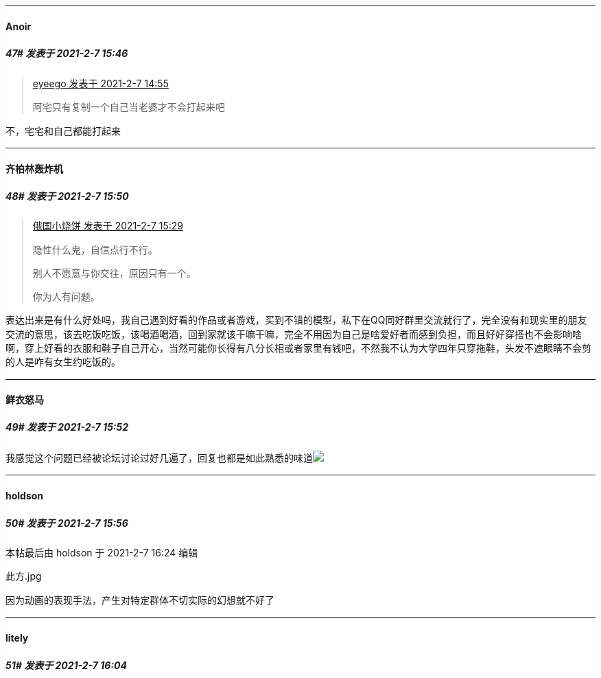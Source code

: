 
-----

####  Anoir  
##### 47#       发表于 2021-2-7 15:46


<blockquote><a href="httphttps://bbs.saraba1st.com/2b/forum.php?mod=redirect&amp;goto=findpost&amp;pid=50266201&amp;ptid=1986746" target="_blank">eyeego 发表于 2021-2-7 14:55</a>

阿宅只有复制一个自己当老婆才不会打起来吧</blockquote>
不，宅宅和自己都能打起来


-----

####  齐柏林轰炸机  
##### 48#       发表于 2021-2-7 15:50


<blockquote><a href="httphttps://bbs.saraba1st.com/2b/forum.php?mod=redirect&amp;goto=findpost&amp;pid=50266537&amp;ptid=1986746" target="_blank">俄国小烧饼 发表于 2021-2-7 15:29</a>

隐性什么鬼，自信点行不行。

别人不愿意与你交往，原因只有一个。

你为人有问题。</blockquote>
表达出来是有什么好处吗，我自己遇到好看的作品或者游戏，买到不错的模型，私下在QQ同好群里交流就行了，完全没有和现实里的朋友交流的意思，该去吃饭吃饭，该喝酒喝酒，回到家就该干嘛干嘛，完全不用因为自己是啥爱好者而感到负担，而且好好穿搭也不会影响啥啊，穿上好看的衣服和鞋子自己开心，当然可能你长得有八分长相或者家里有钱吧，不然我不认为大学四年只穿拖鞋，头发不遮眼睛不会剪的人是咋有女生约吃饭的。


-----

####  鲜衣怒马  
##### 49#       发表于 2021-2-7 15:52


我感觉这个问题已经被论坛讨论过好几遍了，回复也都是如此熟悉的味道<img src="https://static.saraba1st.com/image/smiley/face2017/001.png" referrerpolicy="no-referrer">


-----

####  holdson  
##### 50#       发表于 2021-2-7 15:56


 本帖最后由 holdson 于 2021-2-7 16:24 编辑 

此方.jpg     

因为动画的表现手法，产生对特定群体不切实际的幻想就不好了


-----

####  litely  
##### 51#       发表于 2021-2-7 16:04
